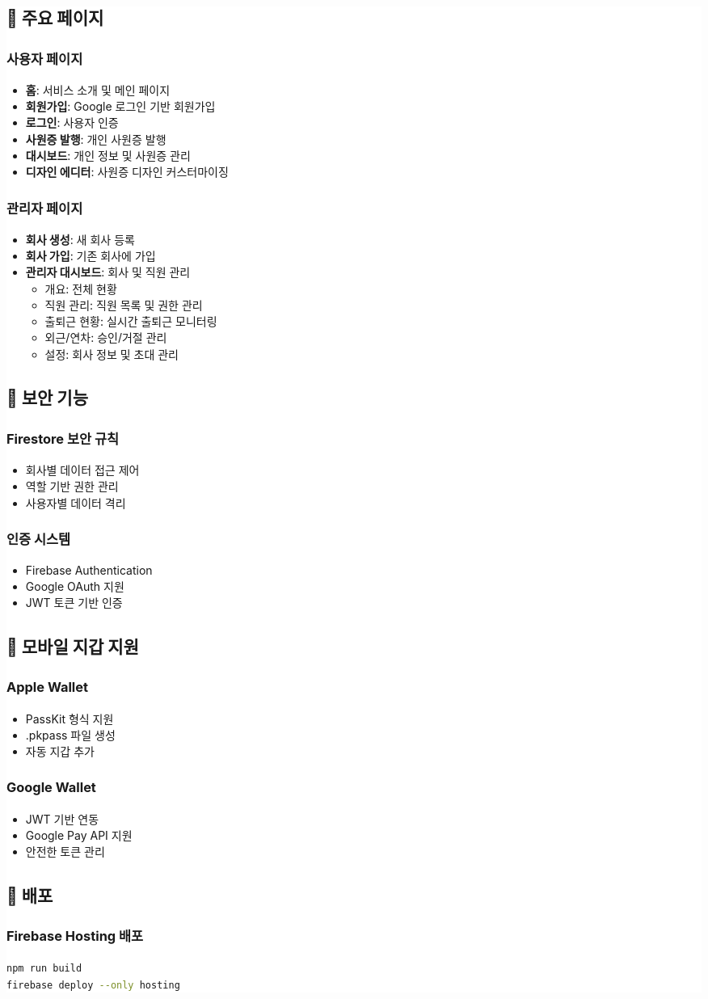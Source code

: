 ## 🔧 주요 페이지

### 사용자 페이지
- **홈**: 서비스 소개 및 메인 페이지
- **회원가입**: Google 로그인 기반 회원가입
- **로그인**: 사용자 인증
- **사원증 발행**: 개인 사원증 발행
- **대시보드**: 개인 정보 및 사원증 관리
- **디자인 에디터**: 사원증 디자인 커스터마이징

### 관리자 페이지
- **회사 생성**: 새 회사 등록
- **회사 가입**: 기존 회사에 가입
- **관리자 대시보드**: 회사 및 직원 관리
  - 개요: 전체 현황
  - 직원 관리: 직원 목록 및 권한 관리
  - 출퇴근 현황: 실시간 출퇴근 모니터링
  - 외근/연차: 승인/거절 관리
  - 설정: 회사 정보 및 초대 관리

## 🔐 보안 기능

### Firestore 보안 규칙
- 회사별 데이터 접근 제어
- 역할 기반 권한 관리
- 사용자별 데이터 격리

### 인증 시스템
- Firebase Authentication
- Google OAuth 지원
- JWT 토큰 기반 인증

## 📱 모바일 지갑 지원

### Apple Wallet
- PassKit 형식 지원
- .pkpass 파일 생성
- 자동 지갑 추가

### Google Wallet
- JWT 기반 연동
- Google Pay API 지원
- 안전한 토큰 관리

## 🚀 배포

### Firebase Hosting 배포
```bash
npm run build
firebase deploy --only hosting
```
